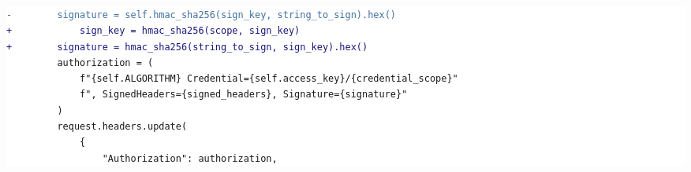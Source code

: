 ```diff
-        signature = self.hmac_sha256(sign_key, string_to_sign).hex()
+            sign_key = hmac_sha256(scope, sign_key)
+        signature = hmac_sha256(string_to_sign, sign_key).hex()
         authorization = (
             f"{self.ALGORITHM} Credential={self.access_key}/{credential_scope}"
             f", SignedHeaders={signed_headers}, Signature={signature}"
         )
         request.headers.update(
             {
                 "Authorization": authorization,
```

